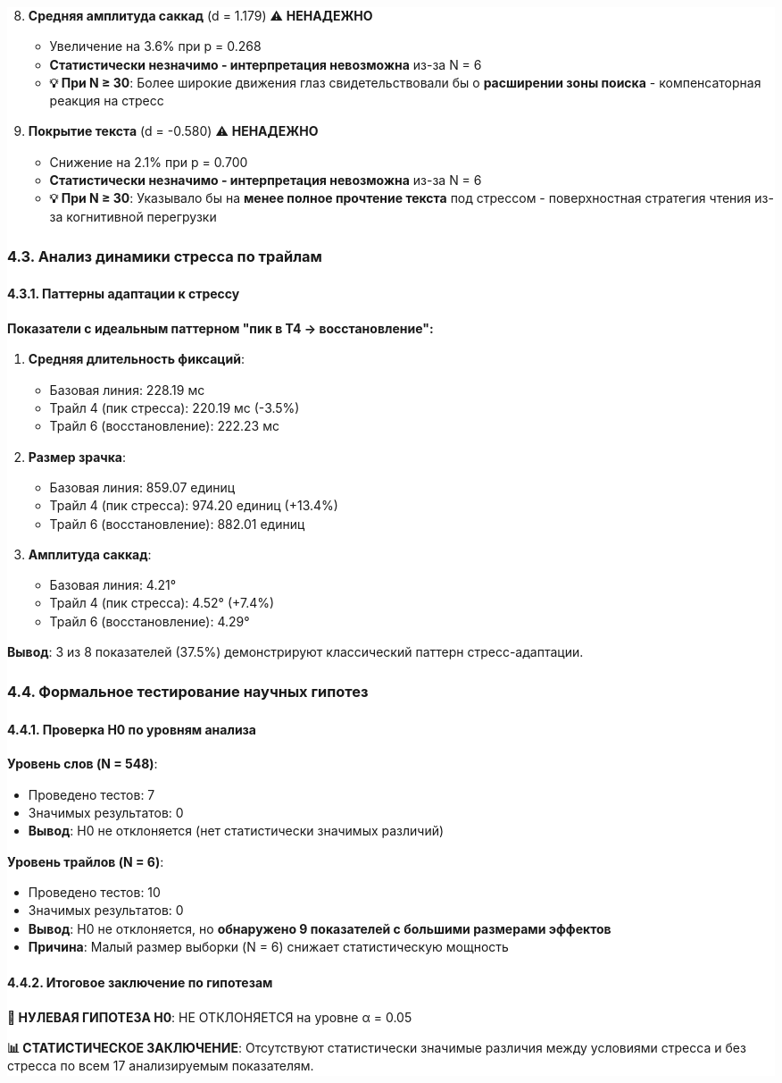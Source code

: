 8. **Средняя амплитуда саккад** (d = 1.179) ⚠️ **НЕНАДЕЖНО**
   - Увеличение на 3.6% при p = 0.268
   - **Статистически незначимо - интерпретация невозможна** из-за N = 6  
   - **💡 При N ≥ 30**: Более широкие движения глаз свидетельствовали бы о **расширении зоны поиска** - компенсаторная реакция на стресс

9. **Покрытие текста** (d = -0.580) ⚠️ **НЕНАДЕЖНО**
   - Снижение на 2.1% при p = 0.700
   - **Статистически незначимо - интерпретация невозможна** из-за N = 6
   - **💡 При N ≥ 30**: Указывало бы на **менее полное прочтение текста** под стрессом - поверхностная стратегия чтения из-за когнитивной перегрузки

### 4.3. Анализ динамики стресса по трайлам

#### 4.3.1. Паттерны адаптации к стрессу

**Показатели с идеальным паттерном "пик в Т4 → восстановление":**

1. **Средняя длительность фиксаций**:
   - Базовая линия: 228.19 мс
   - Трайл 4 (пик стресса): 220.19 мс (-3.5%)
   - Трайл 6 (восстановление): 222.23 мс

2. **Размер зрачка**:
   - Базовая линия: 859.07 единиц
   - Трайл 4 (пик стресса): 974.20 единиц (+13.4%)
   - Трайл 6 (восстановление): 882.01 единиц

3. **Амплитуда саккад**:
   - Базовая линия: 4.21°
   - Трайл 4 (пик стресса): 4.52° (+7.4%)
   - Трайл 6 (восстановление): 4.29°

**Вывод**: 3 из 8 показателей (37.5%) демонстрируют классический паттерн стресс-адаптации.

### 4.4. Формальное тестирование научных гипотез

#### 4.4.1. Проверка H0 по уровням анализа

**Уровень слов (N = 548)**:
- Проведено тестов: 7
- Значимых результатов: 0
- **Вывод**: H0 не отклоняется (нет статистически значимых различий)

**Уровень трайлов (N = 6)**:
- Проведено тестов: 10
- Значимых результатов: 0
- **Вывод**: H0 не отклоняется, но **обнаружено 9 показателей с большими размерами эффектов**
- **Причина**: Малый размер выборки (N = 6) снижает статистическую мощность

#### 4.4.2. Итоговое заключение по гипотезам

**🔸 НУЛЕВАЯ ГИПОТЕЗА H0**: НЕ ОТКЛОНЯЕТСЯ на уровне α = 0.05

**📊 СТАТИСТИЧЕСКОЕ ЗАКЛЮЧЕНИЕ**: Отсутствуют статистически значимые различия между условиями стресса и без стресса по всем 17 анализируемым показателям.
